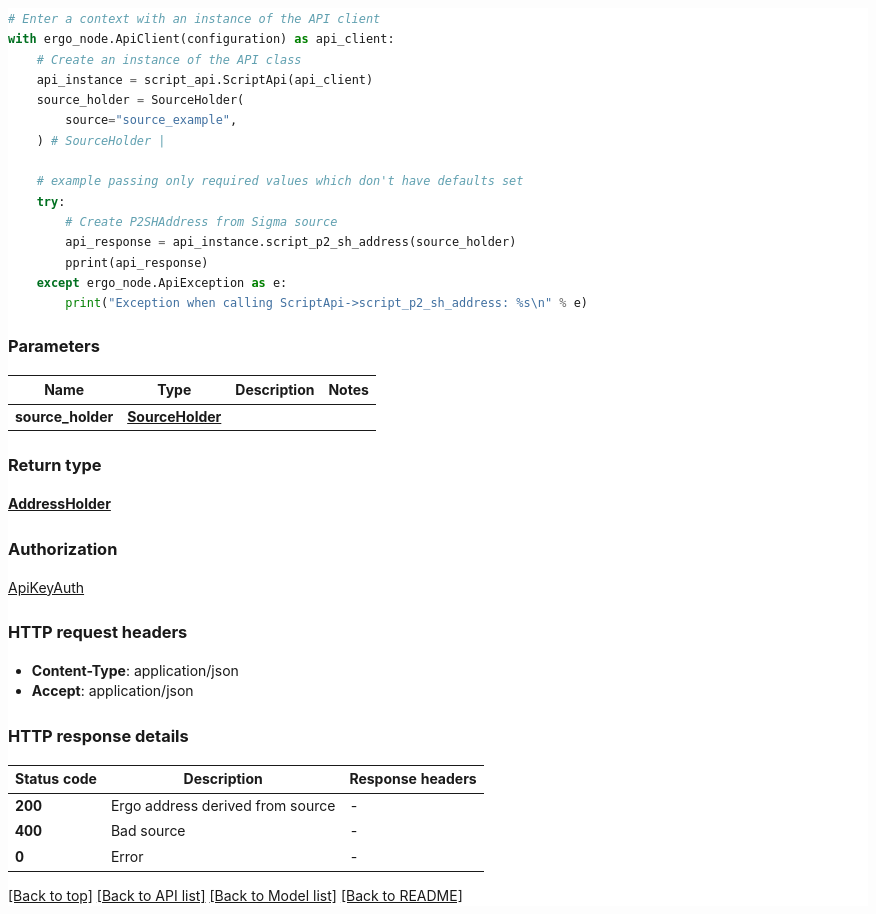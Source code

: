 ```python
# Enter a context with an instance of the API client
with ergo_node.ApiClient(configuration) as api_client:
    # Create an instance of the API class
    api_instance = script_api.ScriptApi(api_client)
    source_holder = SourceHolder(
        source="source_example",
    ) # SourceHolder | 

    # example passing only required values which don't have defaults set
    try:
        # Create P2SHAddress from Sigma source
        api_response = api_instance.script_p2_sh_address(source_holder)
        pprint(api_response)
    except ergo_node.ApiException as e:
        print("Exception when calling ScriptApi->script_p2_sh_address: %s\n" % e)
```


### Parameters

Name | Type | Description  | Notes
------------- | ------------- | ------------- | -------------
 **source_holder** | [**SourceHolder**](SourceHolder.md)|  |

### Return type

[**AddressHolder**](AddressHolder.md)

### Authorization

[ApiKeyAuth](../README.md#ApiKeyAuth)

### HTTP request headers

 - **Content-Type**: application/json
 - **Accept**: application/json


### HTTP response details

| Status code | Description | Response headers |
|-------------|-------------|------------------|
**200** | Ergo address derived from source |  -  |
**400** | Bad source |  -  |
**0** | Error |  -  |

[[Back to top]](#) [[Back to API list]](../README.md#documentation-for-api-endpoints) [[Back to Model list]](../README.md#documentation-for-models) [[Back to README]](../README.md)

